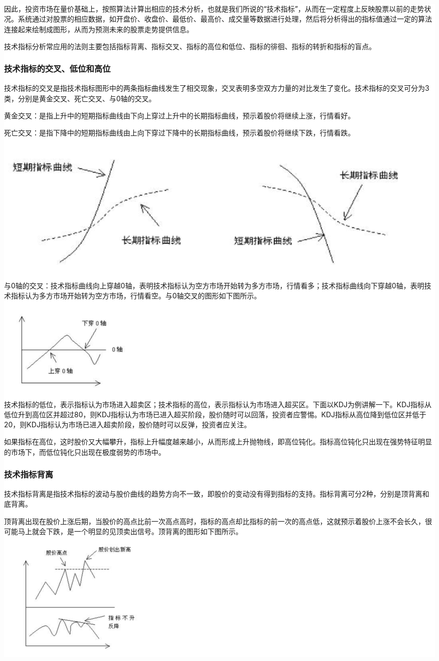因此，投资市场在量价基础上，按照算法计算出相应的技术分析，也就是我们所说的“技术指标”，从而在一定程度上反映股票以前的走势状况。系统通过对股票的相应数据，如开盘价、收盘价、最低价、最高价、成交量等数据进行处理，然后将分析得出的指标值通过一定的算法连接起来绘制成图形，从而为预测未来的股票走势提供信息。

技术指标分析常应用的法则主要包括指标背离、指标交叉、指标的高位和低位、指标的徘徊、指标的转折和指标的盲点。

### 技术指标的交叉、低位和高位

技术指标的交叉是指技术指标图形中的两条指标曲线发生了相交现象，交叉表明多空双方力量的对比发生了变化。技术指标的交叉可分为3类，分别是黄金交叉、死亡交叉、与0轴的交叉。

黄金交叉：是指上升中的短期指标曲线由下向上穿过上升中的长期指标曲线，预示着股价将继续上涨，行情看好。

死亡交叉：是指下降中的短期指标曲线由上向下穿过下降中的长期指标曲线，预示着股价将继续下跌，行情看跌。

![image-20221112204242519](./images/image-20221112204242519.png)

与0轴的交叉：技术指标曲线向上穿越0轴，表明技术指标认为空方市场开始转为多方市场，行情看多；技术指标曲线向下穿越0轴，表明技术指标认为多方市场开始转为空方市场，行情看空。与0轴交叉的图形如下图所示。

![image-20221112204253771](./images/image-20221112204253771.png)

技术指标的低位，表示指标认为市场进入超卖区；技术指标的高位，表示指标认为市场进入超买区。下面以KDJ为例讲解一下。KDJ指标从低位升到高位区并超过80，则KDJ指标认为市场已进入超买阶段，股价随时可以回落，投资者应警惕。KDJ指标从高位降到低位区并低于20，则KDJ指标认为市场已进入超卖阶段，股价随时可以反弹，投资者应关注。

如果指标在高位，这时股价又大幅攀升，指标上升幅度越来越小，从而形成上升抛物线，即高位钝化。指标高位钝化只出现在强势特征明显的市场下，而低位钝化只出现在极度弱势的市场中。

### 技术指标背离

技术指标背离是指技术指标的波动与股价曲线的趋势方向不一致，即股价的变动没有得到指标的支持。指标背离可分2种，分别是顶背离和底背离。

顶背离出现在股价上涨后期，当股价的高点比前一次高点高时，指标的高点却比指标的前一次的高点低，这就预示着股价上涨不会长久，很可能马上就会下跌，是一个明显的见顶卖出信号。顶背离的图形如下图所示。

![image-20221112204318219](./images/image-20221112204318219.png)
